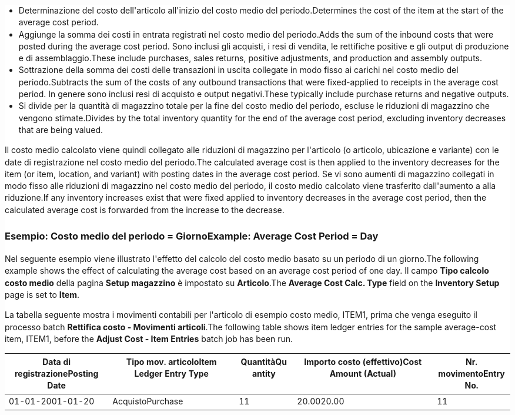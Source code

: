 -   <span data-ttu-id="3d3a9-136">Determinazione del costo dell'articolo all'inizio del costo medio del periodo.</span><span class="sxs-lookup"><span data-stu-id="3d3a9-136">Determines the cost of the item at the start of the average cost period.</span></span>  
-   <span data-ttu-id="3d3a9-137">Aggiunge la somma dei costi in entrata registrati nel costo medio del periodo.</span><span class="sxs-lookup"><span data-stu-id="3d3a9-137">Adds the sum of the inbound costs that were posted during the average cost period.</span></span> <span data-ttu-id="3d3a9-138">Sono inclusi gli acquisti, i resi di vendita, le rettifiche positive e gli output di produzione e di assemblaggio.</span><span class="sxs-lookup"><span data-stu-id="3d3a9-138">These include purchases, sales returns, positive adjustments, and production and assembly outputs.</span></span>  
-   <span data-ttu-id="3d3a9-139">Sottrazione della somma dei costi delle transazioni in uscita collegate in modo fisso ai carichi nel costo medio del periodo.</span><span class="sxs-lookup"><span data-stu-id="3d3a9-139">Subtracts the sum of the costs of any outbound transactions that were fixed-applied to receipts in the average cost period.</span></span> <span data-ttu-id="3d3a9-140">In genere sono inclusi resi di acquisto e output negativi.</span><span class="sxs-lookup"><span data-stu-id="3d3a9-140">These typically include purchase returns and negative outputs.</span></span>  
-   <span data-ttu-id="3d3a9-141">Si divide per la quantità di magazzino totale per la fine del costo medio del periodo, escluse le riduzioni di magazzino che vengono stimate.</span><span class="sxs-lookup"><span data-stu-id="3d3a9-141">Divides by the total inventory quantity for the end of the average cost period, excluding inventory decreases that are being valued.</span></span>  

 <span data-ttu-id="3d3a9-142">Il costo medio calcolato viene quindi collegato alle riduzioni di magazzino per l'articolo (o articolo, ubicazione e variante) con le date di registrazione nel costo medio del periodo.</span><span class="sxs-lookup"><span data-stu-id="3d3a9-142">The calculated average cost is then applied to the inventory decreases for the item (or item, location, and variant) with posting dates in the average cost period.</span></span> <span data-ttu-id="3d3a9-143">Se vi sono aumenti di magazzino collegati in modo fisso alle riduzioni di magazzino nel costo medio del periodo, il costo medio calcolato viene trasferito dall'aumento a alla riduzione.</span><span class="sxs-lookup"><span data-stu-id="3d3a9-143">If any inventory increases exist that were fixed applied to inventory decreases in the average cost period, then the calculated average cost is forwarded from the increase to the decrease.</span></span>  

### <a name="example-average-cost-period--day"></a><span data-ttu-id="3d3a9-144">Esempio: Costo medio del periodo = Giorno</span><span class="sxs-lookup"><span data-stu-id="3d3a9-144">Example: Average Cost Period = Day</span></span>  
 <span data-ttu-id="3d3a9-145">Nel seguente esempio viene illustrato l'effetto del calcolo del costo medio basato su un periodo di un giorno.</span><span class="sxs-lookup"><span data-stu-id="3d3a9-145">The following example shows the effect of calculating the average cost based on an average cost period of one day.</span></span> <span data-ttu-id="3d3a9-146">Il campo **Tipo calcolo costo medio** della pagina **Setup magazzino** è impostato su **Articolo**.</span><span class="sxs-lookup"><span data-stu-id="3d3a9-146">The **Average Cost Calc. Type** field on the **Inventory Setup** page is set to **Item**.</span></span>  

 <span data-ttu-id="3d3a9-147">La tabella seguente mostra i movimenti contabili per l'articolo di esempio costo medio, ITEM1, prima che venga eseguito il processo batch **Rettifica costo - Movimenti articoli**.</span><span class="sxs-lookup"><span data-stu-id="3d3a9-147">The following table shows item ledger entries for the sample average-cost item, ITEM1, before the **Adjust Cost - Item Entries** batch job has been run.</span></span>  

|<span data-ttu-id="3d3a9-148">**Data di registrazione**</span><span class="sxs-lookup"><span data-stu-id="3d3a9-148">**Posting Date**</span></span>|<span data-ttu-id="3d3a9-149">**Tipo mov. articolo**</span><span class="sxs-lookup"><span data-stu-id="3d3a9-149">**Item Ledger Entry Type**</span></span>|<span data-ttu-id="3d3a9-150">**Quantità**</span><span class="sxs-lookup"><span data-stu-id="3d3a9-150">**Quantity**</span></span>|<span data-ttu-id="3d3a9-151">**Importo costo (effettivo)**</span><span class="sxs-lookup"><span data-stu-id="3d3a9-151">**Cost Amount (Actual)**</span></span>|<span data-ttu-id="3d3a9-152">**Nr. movimento**</span><span class="sxs-lookup"><span data-stu-id="3d3a9-152">**Entry No.**</span></span>|  
|---------------------------------------|---------------------------------------------------|------------------------------------|----------------------------------------------------|------------------------------------|  
|<span data-ttu-id="3d3a9-153">01-01-20</span><span class="sxs-lookup"><span data-stu-id="3d3a9-153">01-01-20</span></span>|<span data-ttu-id="3d3a9-154">Acquisto</span><span class="sxs-lookup"><span data-stu-id="3d3a9-154">Purchase</span></span>|<span data-ttu-id="3d3a9-155">1</span><span class="sxs-lookup"><span data-stu-id="3d3a9-155">1</span></span>|<span data-ttu-id="3d3a9-156">20.00</span><span class="sxs-lookup"><span data-stu-id="3d3a9-156">20.00</span></span>|<span data-ttu-id="3d3a9-157">1</span><span class="sxs-lookup"><span data-stu-id="3d3a9-157">1</span></span>|  